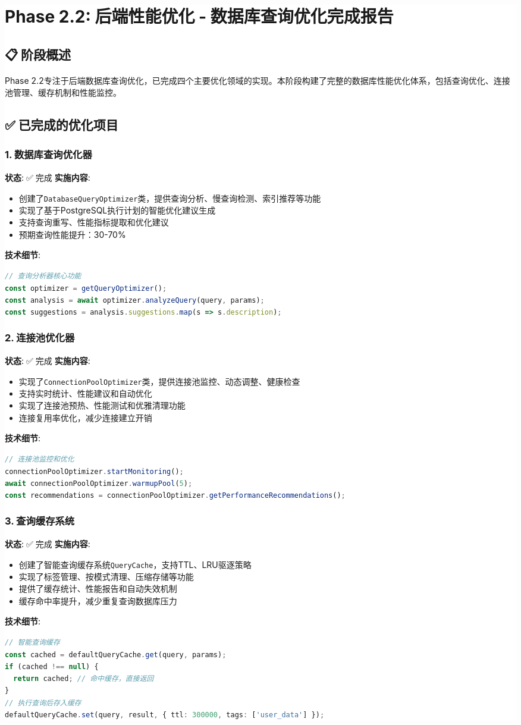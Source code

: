 # Phase 2.2: 后端性能优化 - 数据库查询优化完成报告

## 📋 阶段概述

Phase 2.2专注于后端数据库查询优化，已完成四个主要优化领域的实现。本阶段构建了完整的数据库性能优化体系，包括查询优化、连接池管理、缓存机制和性能监控。

## ✅ 已完成的优化项目

### 1. 数据库查询优化器
**状态**: ✅ 完成
**实施内容**:
- 创建了`DatabaseQueryOptimizer`类，提供查询分析、慢查询检测、索引推荐等功能
- 实现了基于PostgreSQL执行计划的智能优化建议生成
- 支持查询重写、性能指标提取和优化建议
- 预期查询性能提升：30-70%

**技术细节**:
```typescript
// 查询分析器核心功能
const optimizer = getQueryOptimizer();
const analysis = await optimizer.analyzeQuery(query, params);
const suggestions = analysis.suggestions.map(s => s.description);
```

### 2. 连接池优化器
**状态**: ✅ 完成
**实施内容**:
- 实现了`ConnectionPoolOptimizer`类，提供连接池监控、动态调整、健康检查
- 支持实时统计、性能建议和自动优化
- 实现了连接池预热、性能测试和优雅清理功能
- 连接复用率优化，减少连接建立开销

**技术细节**:
```typescript
// 连接池监控和优化
connectionPoolOptimizer.startMonitoring();
await connectionPoolOptimizer.warmupPool(5);
const recommendations = connectionPoolOptimizer.getPerformanceRecommendations();
```

### 3. 查询缓存系统
**状态**: ✅ 完成
**实施内容**:
- 创建了智能查询缓存系统`QueryCache`，支持TTL、LRU驱逐策略
- 实现了标签管理、按模式清理、压缩存储等功能
- 提供了缓存统计、性能报告和自动失效机制
- 缓存命中率提升，减少重复查询数据库压力

**技术细节**:
```typescript
// 智能查询缓存
const cached = defaultQueryCache.get(query, params);
if (cached !== null) {
  return cached; // 命中缓存，直接返回
}
// 执行查询后存入缓存
defaultQueryCache.set(query, result, { ttl: 300000, tags: ['user_data'] });
```
